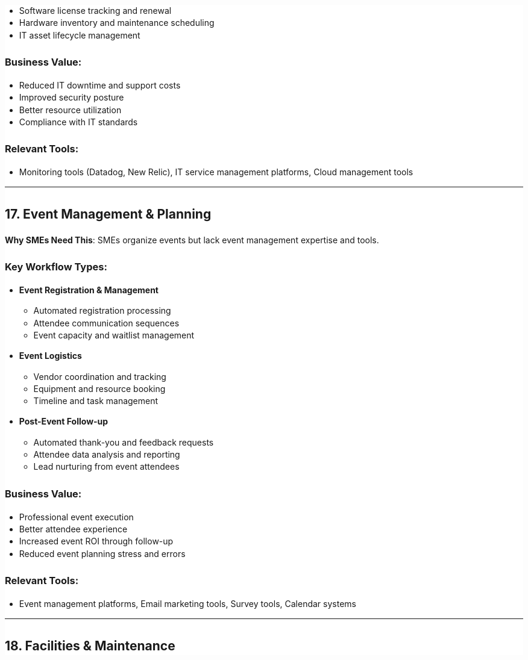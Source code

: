   - Software license tracking and renewal
  - Hardware inventory and maintenance scheduling
  - IT asset lifecycle management

### Business Value:

- Reduced IT downtime and support costs
- Improved security posture
- Better resource utilization
- Compliance with IT standards

### Relevant Tools:

- Monitoring tools (Datadog, New Relic), IT service management platforms, Cloud management tools

---

## 17. Event Management & Planning

**Why SMEs Need This**: SMEs organize events but lack event management expertise and tools.

### Key Workflow Types:

- **Event Registration & Management**

  - Automated registration processing
  - Attendee communication sequences
  - Event capacity and waitlist management
- **Event Logistics**

  - Vendor coordination and tracking
  - Equipment and resource booking
  - Timeline and task management
- **Post-Event Follow-up**

  - Automated thank-you and feedback requests
  - Attendee data analysis and reporting
  - Lead nurturing from event attendees

### Business Value:

- Professional event execution
- Better attendee experience
- Increased event ROI through follow-up
- Reduced event planning stress and errors

### Relevant Tools:

- Event management platforms, Email marketing tools, Survey tools, Calendar systems

---

## 18. Facilities & Maintenance
